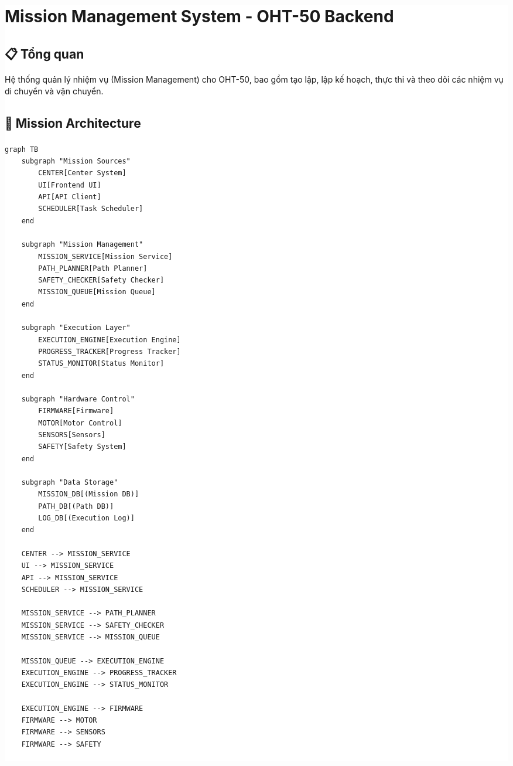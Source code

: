 # Mission Management System - OHT-50 Backend

## 📋 Tổng quan
Hệ thống quản lý nhiệm vụ (Mission Management) cho OHT-50, bao gồm tạo lập, lập kế hoạch, thực thi và theo dõi các nhiệm vụ di chuyển và vận chuyển.

## 🎯 Mission Architecture

```mermaid
graph TB
    subgraph "Mission Sources"
        CENTER[Center System]
        UI[Frontend UI]
        API[API Client]
        SCHEDULER[Task Scheduler]
    end
    
    subgraph "Mission Management"
        MISSION_SERVICE[Mission Service]
        PATH_PLANNER[Path Planner]
        SAFETY_CHECKER[Safety Checker]
        MISSION_QUEUE[Mission Queue]
    end
    
    subgraph "Execution Layer"
        EXECUTION_ENGINE[Execution Engine]
        PROGRESS_TRACKER[Progress Tracker]
        STATUS_MONITOR[Status Monitor]
    end
    
    subgraph "Hardware Control"
        FIRMWARE[Firmware]
        MOTOR[Motor Control]
        SENSORS[Sensors]
        SAFETY[Safety System]
    end
    
    subgraph "Data Storage"
        MISSION_DB[(Mission DB)]
        PATH_DB[(Path DB)]
        LOG_DB[(Execution Log)]
    end
    
    CENTER --> MISSION_SERVICE
    UI --> MISSION_SERVICE
    API --> MISSION_SERVICE
    SCHEDULER --> MISSION_SERVICE
    
    MISSION_SERVICE --> PATH_PLANNER
    MISSION_SERVICE --> SAFETY_CHECKER
    MISSION_SERVICE --> MISSION_QUEUE
    
    MISSION_QUEUE --> EXECUTION_ENGINE
    EXECUTION_ENGINE --> PROGRESS_TRACKER
    EXECUTION_ENGINE --> STATUS_MONITOR
    
    EXECUTION_ENGINE --> FIRMWARE
    FIRMWARE --> MOTOR
    FIRMWARE --> SENSORS
    FIRMWARE --> SAFETY
    
```